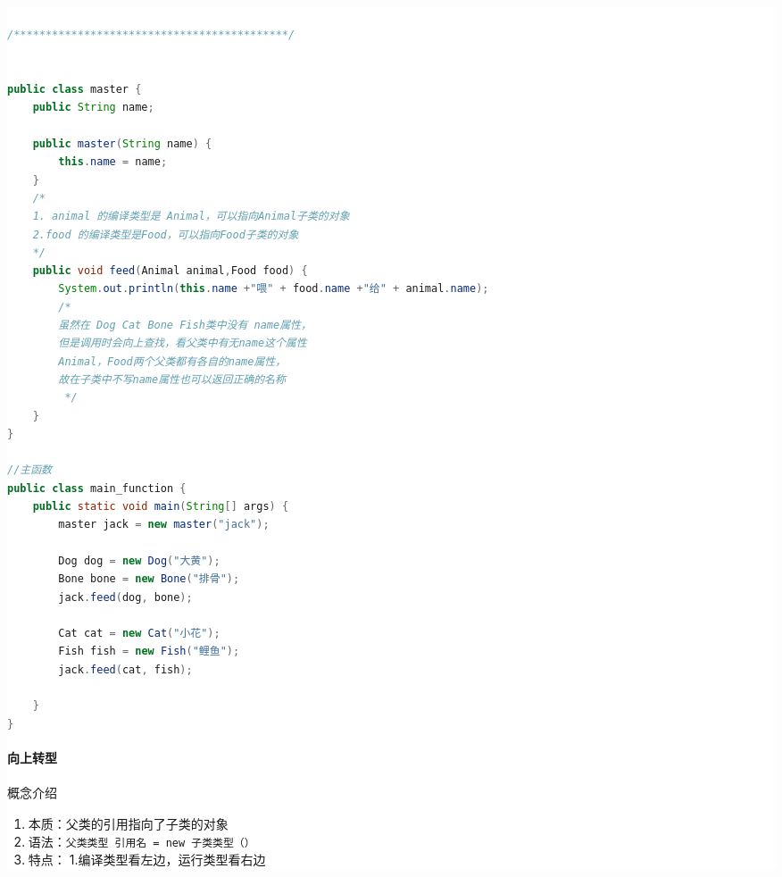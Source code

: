 ```java

/*******************************************/


public class master {
    public String name;

    public master(String name) {
        this.name = name;
    }
    /*
    1. animal 的编译类型是 Animal，可以指向Animal子类的对象
    2.food 的编译类型是Food，可以指向Food子类的对象
    */
    public void feed(Animal animal,Food food) {
        System.out.println(this.name +"喂" + food.name +"给" + animal.name);
        /*
        虽然在 Dog Cat Bone Fish类中没有 name属性，
        但是调用时会向上查找，看父类中有无name这个属性
        Animal，Food两个父类都有各自的name属性，
        故在子类中不写name属性也可以返回正确的名称
         */
    }
}

//主函数
public class main_function {
    public static void main(String[] args) {
        master jack = new master("jack");

        Dog dog = new Dog("大黄");
        Bone bone = new Bone("排骨");
        jack.feed(dog, bone);

        Cat cat = new Cat("小花");
        Fish fish = new Fish("鲤鱼");
        jack.feed(cat, fish);

    }
}

```



#### 向上转型

概念介绍

1. 本质：父类的引用指向了子类的对象
2. 语法：`父类类型 引用名 = new 子类类型（）`
3. 特点： 1.编译类型看左边，运行类型看右边
